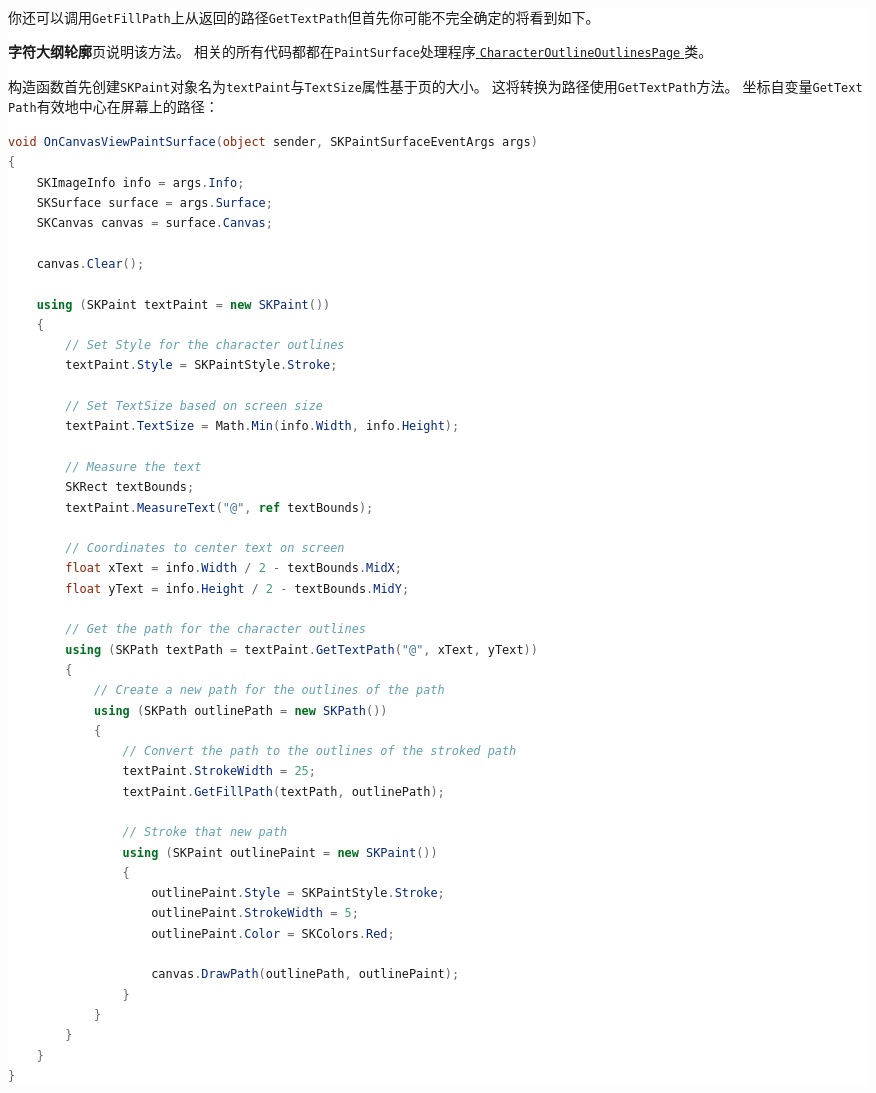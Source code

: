 你还可以调用`GetFillPath`上从返回的路径`GetTextPath`但首先你可能不完全确定的将看到如下。

**字符大纲轮廓**页说明该方法。 相关的所有代码都都在`PaintSurface`处理程序[ `CharacterOutlineOutlinesPage` ](https://github.com/xamarin/xamarin-forms-samples/blob/master/SkiaSharpForms/SkiaSharpFormsDemos/SkiaSharpFormsDemos/SkiaSharpFormsDemos/Curves/CharacterOutlineOutlinesPage.cs)类。

构造函数首先创建`SKPaint`对象名为`textPaint`与`TextSize`属性基于页的大小。 这将转换为路径使用`GetTextPath`方法。 坐标自变量`GetTextPath`有效地中心在屏幕上的路径：

```csharp
void OnCanvasViewPaintSurface(object sender, SKPaintSurfaceEventArgs args)
{
    SKImageInfo info = args.Info;
    SKSurface surface = args.Surface;
    SKCanvas canvas = surface.Canvas;

    canvas.Clear();

    using (SKPaint textPaint = new SKPaint())
    {
        // Set Style for the character outlines
        textPaint.Style = SKPaintStyle.Stroke;

        // Set TextSize based on screen size
        textPaint.TextSize = Math.Min(info.Width, info.Height);

        // Measure the text
        SKRect textBounds;
        textPaint.MeasureText("@", ref textBounds);

        // Coordinates to center text on screen
        float xText = info.Width / 2 - textBounds.MidX;
        float yText = info.Height / 2 - textBounds.MidY;

        // Get the path for the character outlines
        using (SKPath textPath = textPaint.GetTextPath("@", xText, yText))
        {
            // Create a new path for the outlines of the path
            using (SKPath outlinePath = new SKPath())
            {
                // Convert the path to the outlines of the stroked path
                textPaint.StrokeWidth = 25;
                textPaint.GetFillPath(textPath, outlinePath);

                // Stroke that new path
                using (SKPaint outlinePaint = new SKPaint())
                {
                    outlinePaint.Style = SKPaintStyle.Stroke;
                    outlinePaint.StrokeWidth = 5;
                    outlinePaint.Color = SKColors.Red;

                    canvas.DrawPath(outlinePath, outlinePaint);
                }
            }
        }
    }
}
```
